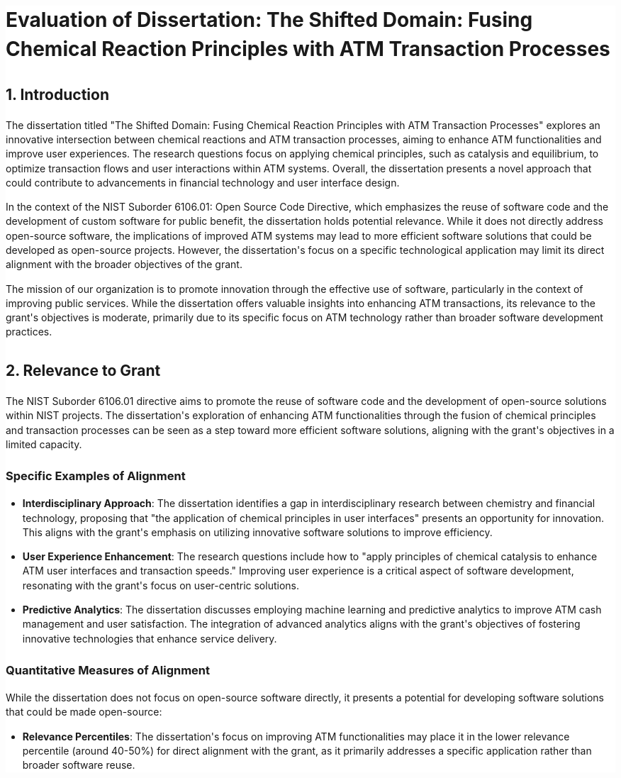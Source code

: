 # Evaluation of Dissertation: The Shifted Domain: Fusing Chemical Reaction Principles with ATM Transaction Processes

## 1. Introduction
The dissertation titled "The Shifted Domain: Fusing Chemical Reaction Principles with ATM Transaction Processes" explores an innovative intersection between chemical reactions and ATM transaction processes, aiming to enhance ATM functionalities and improve user experiences. The research questions focus on applying chemical principles, such as catalysis and equilibrium, to optimize transaction flows and user interactions within ATM systems. Overall, the dissertation presents a novel approach that could contribute to advancements in financial technology and user interface design.

In the context of the NIST Suborder 6106.01: Open Source Code Directive, which emphasizes the reuse of software code and the development of custom software for public benefit, the dissertation holds potential relevance. While it does not directly address open-source software, the implications of improved ATM systems may lead to more efficient software solutions that could be developed as open-source projects. However, the dissertation's focus on a specific technological application may limit its direct alignment with the broader objectives of the grant.

The mission of our organization is to promote innovation through the effective use of software, particularly in the context of improving public services. While the dissertation offers valuable insights into enhancing ATM transactions, its relevance to the grant's objectives is moderate, primarily due to its specific focus on ATM technology rather than broader software development practices.

## 2. Relevance to Grant
The NIST Suborder 6106.01 directive aims to promote the reuse of software code and the development of open-source solutions within NIST projects. The dissertation's exploration of enhancing ATM functionalities through the fusion of chemical principles and transaction processes can be seen as a step toward more efficient software solutions, aligning with the grant's objectives in a limited capacity.

### Specific Examples of Alignment
- **Interdisciplinary Approach**: The dissertation identifies a gap in interdisciplinary research between chemistry and financial technology, proposing that "the application of chemical principles in user interfaces" presents an opportunity for innovation. This aligns with the grant's emphasis on utilizing innovative software solutions to improve efficiency.
  
- **User Experience Enhancement**: The research questions include how to "apply principles of chemical catalysis to enhance ATM user interfaces and transaction speeds." Improving user experience is a critical aspect of software development, resonating with the grant's focus on user-centric solutions.

- **Predictive Analytics**: The dissertation discusses employing machine learning and predictive analytics to improve ATM cash management and user satisfaction. The integration of advanced analytics aligns with the grant's objectives of fostering innovative technologies that enhance service delivery.

### Quantitative Measures of Alignment
While the dissertation does not focus on open-source software directly, it presents a potential for developing software solutions that could be made open-source:
- **Relevance Percentiles**: The dissertation's focus on improving ATM functionalities may place it in the lower relevance percentile (around 40-50%) for direct alignment with the grant, as it primarily addresses a specific application rather than broader software reuse.
